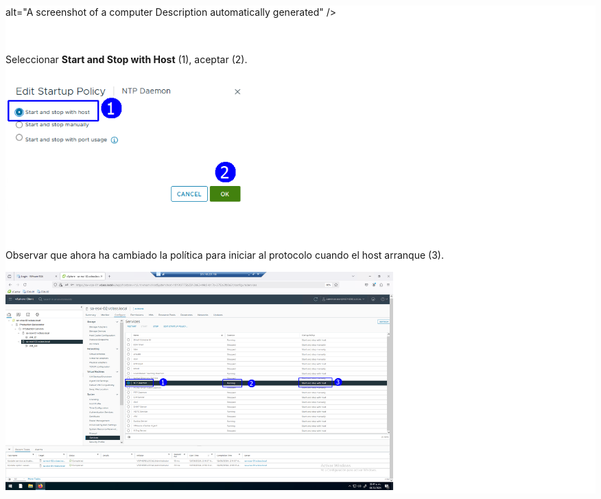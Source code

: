 alt="A screenshot of a computer Description automatically generated" />

<br/>

Seleccionar **Start and Stop with Host** (1), aceptar (2).

<img src="./media/image30.png" style="width:3.70052in;height:2.05474in"
alt="A screenshot of a computer Description automatically generated" />

<br/>

Observar que ahora ha cambiado la política para iniciar al protocolo
cuando el host arranque (3).

<img src="./media/image31.png" style="width:5.88889in;height:3.3125in"
alt="A screenshot of a computer Description automatically generated" />
